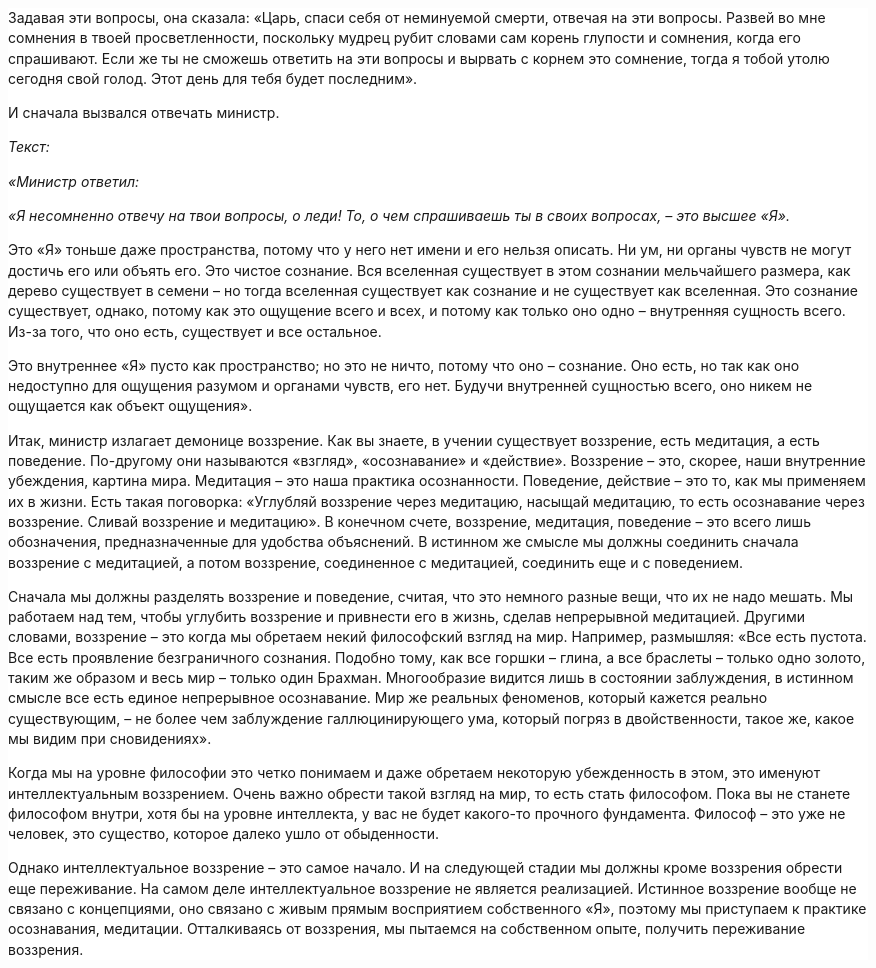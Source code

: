  Задавая эти вопросы, она сказала: «Царь, спаси себя от неминуемой смерти, отвечая на эти вопросы. Развей во мне сомнения в твоей просветленности, поскольку мудрец рубит словами сам корень глупости и сомнения, когда его спрашивают. Если же ты не сможешь ответить на эти вопросы и вырвать с корнем это сомнение, тогда я тобой утолю сегодня свой голод. Этот день для тебя будет последним».

 И сначала вызвался отвечать министр.

  
_Текст:_ 

 _«Министр ответил:_ 

 _«Я несомненно отвечу на твои вопросы, о леди! То, о чем спрашиваешь ты в своих вопросах, – это высшее «Я»._ 

  
 Это «Я» тоньше даже пространства, потому что у него нет имени и его нельзя описать. Ни ум, ни органы чувств не могут достичь его или объять его. Это чистое сознание. Вся вселенная существует в этом сознании мельчайшего размера, как дерево существует в семени – но тогда вселенная существует как сознание и не существует как вселенная. Это сознание существует, однако, потому как это ощущение всего и всех, и потому как только оно одно – внутренняя сущность всего. Из-за того, что оно есть, существует и все остальное.

 Это внутреннее «Я» пусто как пространство; но это не ничто, потому что оно – сознание. Оно есть, но так как оно недоступно для ощущения разумом и органами чувств, его нет. Будучи внутренней сущностью всего, оно никем не ощущается как объект ощущения».

 Итак, министр излагает демонице воззрение. Как вы знаете, в учении существует воззрение, есть медитация, а есть поведение. По-другому они называются «взгляд», «осознавание» и «действие». Воззрение – это, скорее, наши внутренние убеждения, картина мира. Медитация – это наша практика осознанности. Поведение, действие – это то, как мы применяем их в жизни. Есть такая поговорка: «Углубляй воззрение через медитацию, насыщай медитацию, то есть осознавание через воззрение. Сливай воззрение и медитацию». В конечном счете, воззрение, медитация, поведение – это всего лишь обозначения, предназначенные для удобства объяснений. В истинном же смысле мы должны соединить сначала воззрение с медитацией, а потом воззрение, соединенное с медитацией, соединить еще и с поведением.

 Сначала мы должны разделять воззрение и поведение, считая, что это немного разные вещи, что их не надо мешать. Мы работаем над тем, чтобы углубить воззрение и привнести его в жизнь, сделав непрерывной медитацией. Другими словами, воззрение – это когда мы обретаем некий философский взгляд на мир. Например, размышляя: «Все есть пустота. Все есть проявление безграничного сознания. Подобно тому, как все горшки – глина, а все браслеты – только одно золото, таким же образом и весь мир – только один Брахман. Многообразие видится лишь в состоянии заблуждения, в истинном смысле все есть единое непрерывное осознавание. Мир же реальных феноменов, который кажется реально существующим, – не более чем заблуждение галлюцинирующего ума, который погряз в двойственности, такое же, какое мы видим при сновидениях».

 Когда мы на уровне философии это четко понимаем и даже обретаем некоторую убежденность в этом, это именуют интеллектуальным воззрением. Очень важно обрести такой взгляд на мир, то есть стать философом. Пока вы не станете философом внутри, хотя бы на уровне интеллекта, у вас не будет какого-то прочного фундамента. Философ – это уже не человек, это существо, которое далеко ушло от обыденности.

 Однако интеллектуальное воззрение – это самое начало. И на следующей стадии мы должны кроме воззрения обрести еще переживание. На самом деле интеллектуальное воззрение не является реализацией. Истинное воззрение вообще не связано с концепциями, оно связано с живым прямым восприятием собственного «Я», поэтому мы приступаем к практике осознавания, медитации. Отталкиваясь от воззрения, мы пытаемся на собственном опыте, получить переживание воззрения.
